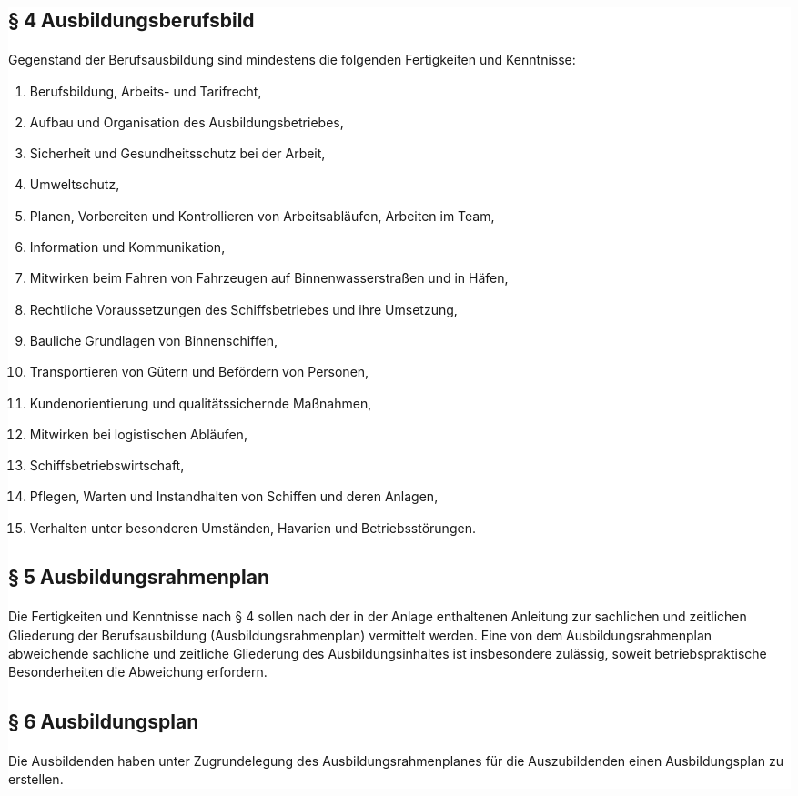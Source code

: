 ## § 4 Ausbildungsberufsbild

Gegenstand der Berufsausbildung sind mindestens die folgenden
Fertigkeiten und Kenntnisse:

1.  Berufsbildung, Arbeits- und Tarifrecht,


2.  Aufbau und Organisation des Ausbildungsbetriebes,


3.  Sicherheit und Gesundheitsschutz bei der Arbeit,


4.  Umweltschutz,


5.  Planen, Vorbereiten und Kontrollieren von Arbeitsabläufen, Arbeiten im
    Team,


6.  Information und Kommunikation,


7.  Mitwirken beim Fahren von Fahrzeugen auf Binnenwasserstraßen und in
    Häfen,


8.  Rechtliche Voraussetzungen des Schiffsbetriebes und ihre Umsetzung,


9.  Bauliche Grundlagen von Binnenschiffen,


10. Transportieren von Gütern und Befördern von Personen,


11. Kundenorientierung und qualitätssichernde Maßnahmen,


12. Mitwirken bei logistischen Abläufen,


13. Schiffsbetriebswirtschaft,


14. Pflegen, Warten und Instandhalten von Schiffen und deren Anlagen,


15. Verhalten unter besonderen Umständen, Havarien und Betriebsstörungen.

## § 5 Ausbildungsrahmenplan

Die Fertigkeiten und Kenntnisse nach § 4 sollen nach der in der Anlage
enthaltenen Anleitung zur sachlichen und zeitlichen Gliederung der
Berufsausbildung (Ausbildungsrahmenplan) vermittelt werden. Eine von
dem Ausbildungsrahmenplan abweichende sachliche und zeitliche
Gliederung des Ausbildungsinhaltes ist insbesondere zulässig, soweit
betriebspraktische Besonderheiten die Abweichung erfordern.

## § 6 Ausbildungsplan

Die Ausbildenden haben unter Zugrundelegung des
Ausbildungsrahmenplanes für die Auszubildenden einen Ausbildungsplan
zu erstellen.

